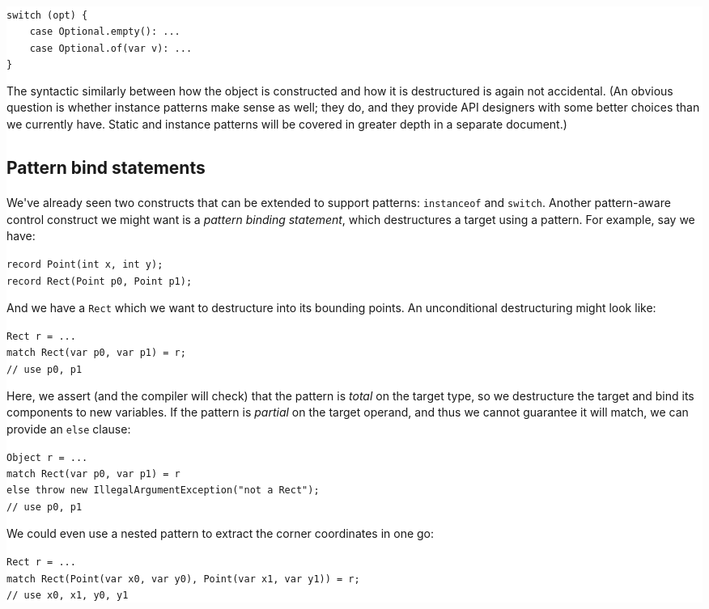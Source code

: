 ```{.java}
switch (opt) {
    case Optional.empty(): ...
    case Optional.of(var v): ...
}
```

The syntactic similarly between how the object is constructed and how
it is destructured is again not accidental.  (An obvious question is
whether instance patterns make sense as well; they do, and they
provide API designers with some better choices than we currently have.
Static and instance patterns will be covered in greater depth in a
separate document.)

## Pattern bind statements

We've already seen two constructs that can be extended to support
patterns: `instanceof` and `switch`.  Another pattern-aware control
construct we might want is a _pattern binding statement_, which
destructures a target using a pattern.  For example, say we have:

```{.java}
record Point(int x, int y);
record Rect(Point p0, Point p1);
```

And we have a `Rect` which we want to destructure into its bounding
points.  An unconditional destructuring might look like:

```.{java}
Rect r = ...
match Rect(var p0, var p1) = r;
// use p0, p1
```

Here, we assert (and the compiler will check) that the pattern is
_total_ on the target type, so we destructure the target and bind its
components to new variables.  If the pattern is _partial_ on the
target operand, and thus we cannot guarantee it will match, we can
provide an `else` clause:

```.{java}
Object r = ...
match Rect(var p0, var p1) = r
else throw new IllegalArgumentException("not a Rect");
// use p0, p1
```

We could even use a nested pattern to extract the corner coordinates
in one go:

```.{java}
Rect r = ...
match Rect(Point(var x0, var y0), Point(var x1, var y1)) = r;
// use x0, x1, y0, y1
```
